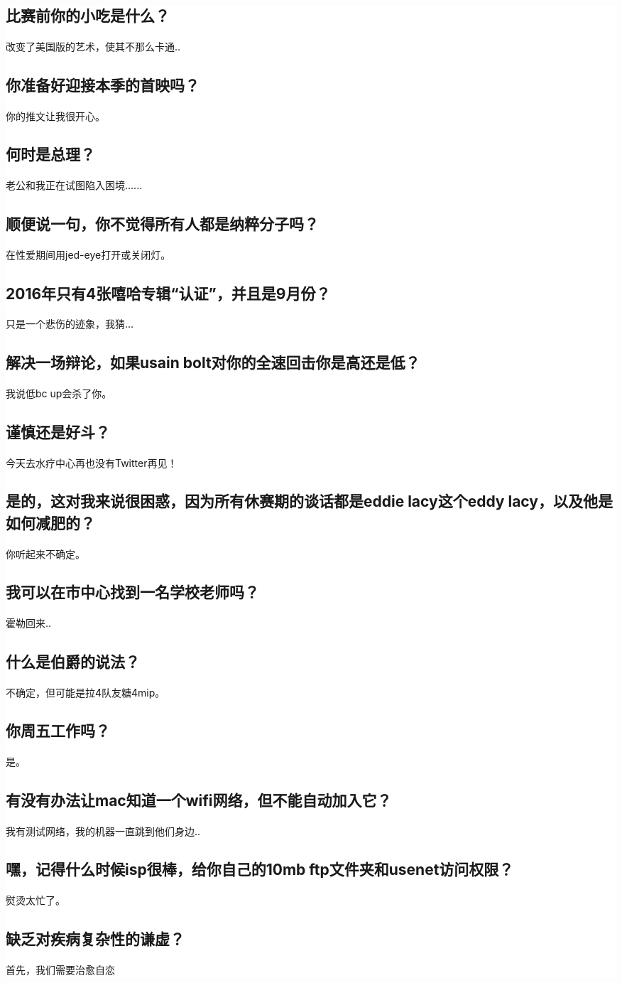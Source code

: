 ## 比赛前你的小吃是什么？
改变了美国版的艺术，使其不那么卡通..

## 你准备好迎接本季的首映吗？
你的推文让我很开心。

## 何时是总理？
老公和我正在试图陷入困境......

## 顺便说一句，你不觉得所有人都是纳粹分子吗？
在性爱期间用jed-eye打开或关闭灯。

##  2016年只有4张嘻哈专辑“认证”，并且是9月份？
只是一个悲伤的迹象，我猜...

## 解决一场辩论，如果usain bolt对你的全速回击你是高还是低？
我说低bc up会杀了你。

## 谨慎还是好斗？
今天去水疗中心再也没有Twitter再见！

## 是的，这对我来说很困惑，因为所有休赛期的谈话都是eddie lacy这个eddy lacy，以及他是如何减肥的？
你听起来不确定。

## 我可以在市中心找到一名学校老师吗？
霍勒回来..

## 什么是伯爵的说法？
不确定，但可能是拉4队友糖4mip。

## 你周五工作吗？
是。

## 有没有办法让mac知道一个wifi网络，但不能自动加入它？
我有测试网络，我的机器一直跳到他们身边..

## 嘿，记得什么时候isp很棒，给你自己的10mb ftp文件夹和usenet访问权限？
熨烫太忙了。

## 缺乏对疾病复杂性的谦虚？
首先，我们需要治愈自恋

